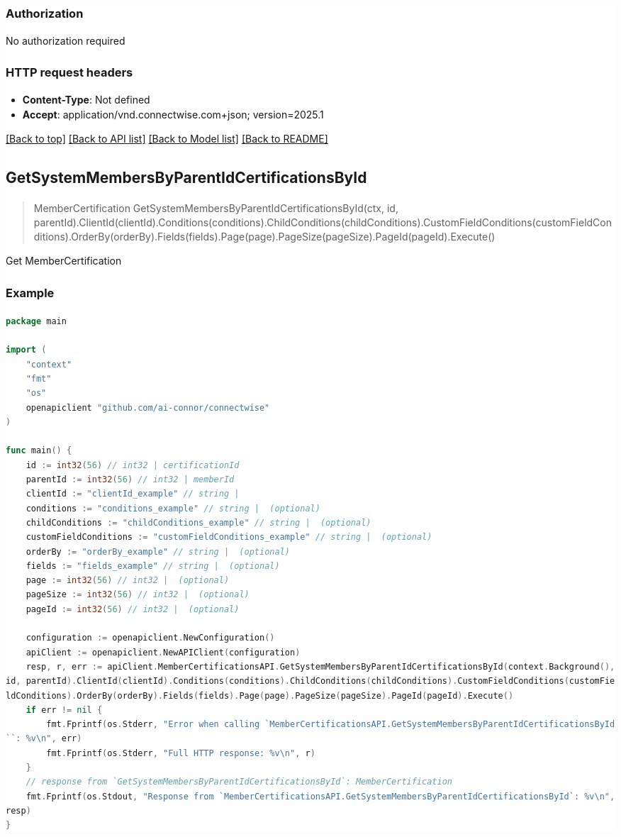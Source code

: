 ### Authorization

No authorization required

### HTTP request headers

- **Content-Type**: Not defined
- **Accept**: application/vnd.connectwise.com+json; version=2025.1

[[Back to top]](#) [[Back to API list]](../README.md#documentation-for-api-endpoints)
[[Back to Model list]](../README.md#documentation-for-models)
[[Back to README]](../README.md)


## GetSystemMembersByParentIdCertificationsById

> MemberCertification GetSystemMembersByParentIdCertificationsById(ctx, id, parentId).ClientId(clientId).Conditions(conditions).ChildConditions(childConditions).CustomFieldConditions(customFieldConditions).OrderBy(orderBy).Fields(fields).Page(page).PageSize(pageSize).PageId(pageId).Execute()

Get MemberCertification

### Example

```go
package main

import (
	"context"
	"fmt"
	"os"
	openapiclient "github.com/ai-connor/connectwise"
)

func main() {
	id := int32(56) // int32 | certificationId
	parentId := int32(56) // int32 | memberId
	clientId := "clientId_example" // string | 
	conditions := "conditions_example" // string |  (optional)
	childConditions := "childConditions_example" // string |  (optional)
	customFieldConditions := "customFieldConditions_example" // string |  (optional)
	orderBy := "orderBy_example" // string |  (optional)
	fields := "fields_example" // string |  (optional)
	page := int32(56) // int32 |  (optional)
	pageSize := int32(56) // int32 |  (optional)
	pageId := int32(56) // int32 |  (optional)

	configuration := openapiclient.NewConfiguration()
	apiClient := openapiclient.NewAPIClient(configuration)
	resp, r, err := apiClient.MemberCertificationsAPI.GetSystemMembersByParentIdCertificationsById(context.Background(), id, parentId).ClientId(clientId).Conditions(conditions).ChildConditions(childConditions).CustomFieldConditions(customFieldConditions).OrderBy(orderBy).Fields(fields).Page(page).PageSize(pageSize).PageId(pageId).Execute()
	if err != nil {
		fmt.Fprintf(os.Stderr, "Error when calling `MemberCertificationsAPI.GetSystemMembersByParentIdCertificationsById``: %v\n", err)
		fmt.Fprintf(os.Stderr, "Full HTTP response: %v\n", r)
	}
	// response from `GetSystemMembersByParentIdCertificationsById`: MemberCertification
	fmt.Fprintf(os.Stdout, "Response from `MemberCertificationsAPI.GetSystemMembersByParentIdCertificationsById`: %v\n", resp)
}
```

